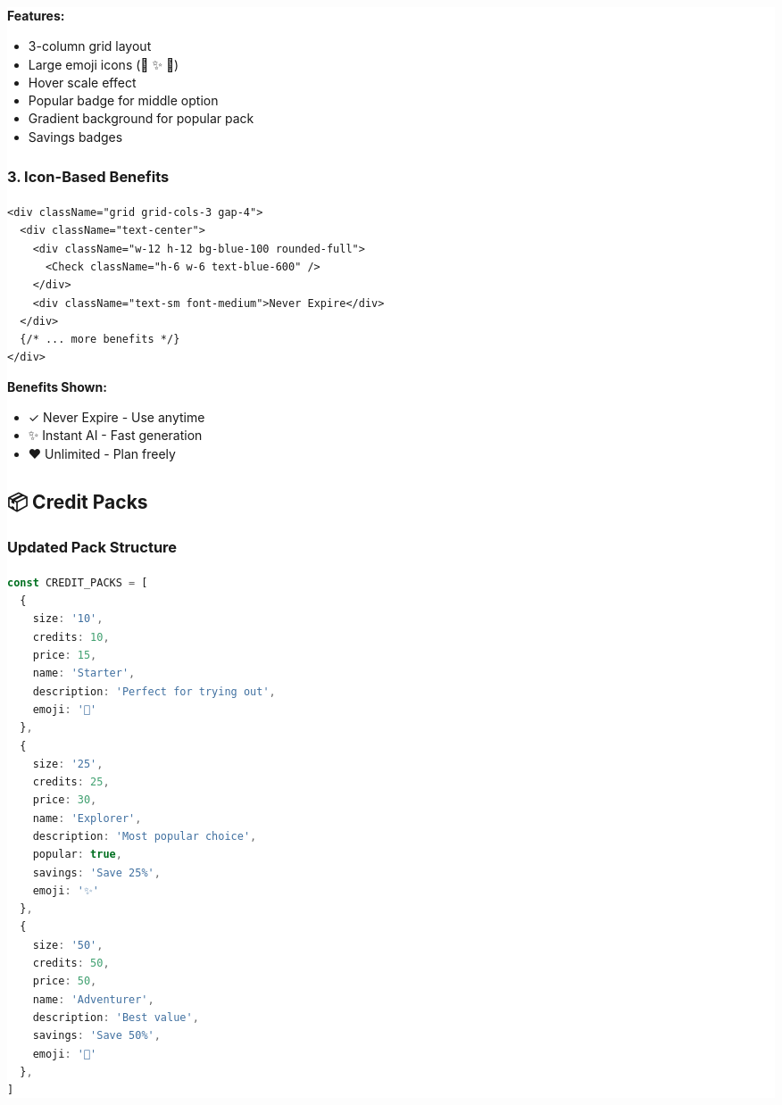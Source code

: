 **Features:**
- 3-column grid layout
- Large emoji icons (🌱 ✨ 🚀)
- Hover scale effect
- Popular badge for middle option
- Gradient background for popular pack
- Savings badges

### 3. Icon-Based Benefits
```tsx
<div className="grid grid-cols-3 gap-4">
  <div className="text-center">
    <div className="w-12 h-12 bg-blue-100 rounded-full">
      <Check className="h-6 w-6 text-blue-600" />
    </div>
    <div className="text-sm font-medium">Never Expire</div>
  </div>
  {/* ... more benefits */}
</div>
```

**Benefits Shown:**
- ✓ Never Expire - Use anytime
- ✨ Instant AI - Fast generation
- ❤️ Unlimited - Plan freely

## 📦 Credit Packs

### Updated Pack Structure
```typescript
const CREDIT_PACKS = [
  { 
    size: '10', 
    credits: 10, 
    price: 15, 
    name: 'Starter', 
    description: 'Perfect for trying out',
    emoji: '🌱'
  },
  { 
    size: '25', 
    credits: 25, 
    price: 30, 
    name: 'Explorer', 
    description: 'Most popular choice',
    popular: true, 
    savings: 'Save 25%',
    emoji: '✨'
  },
  { 
    size: '50', 
    credits: 50, 
    price: 50, 
    name: 'Adventurer', 
    description: 'Best value',
    savings: 'Save 50%',
    emoji: '🚀'
  },
]
```
